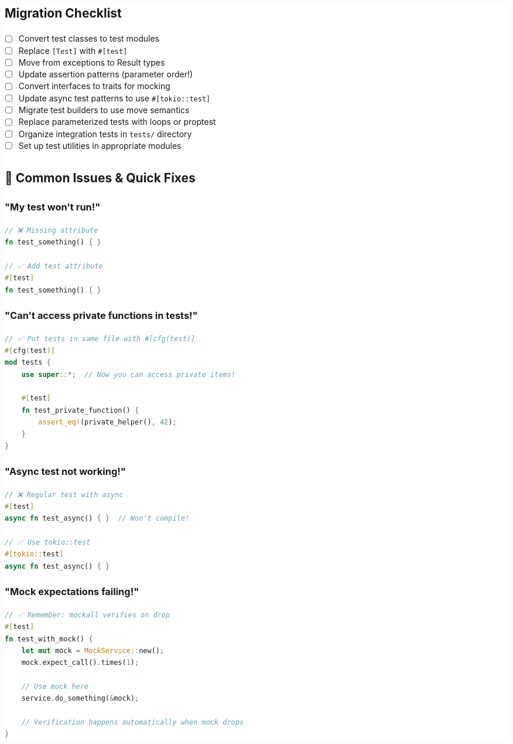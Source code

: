 ## Migration Checklist

- [ ] Convert test classes to test modules
- [ ] Replace `[Test]` with `#[test]`
- [ ] Move from exceptions to Result types
- [ ] Update assertion patterns (parameter order!)
- [ ] Convert interfaces to traits for mocking
- [ ] Update async test patterns to use `#[tokio::test]`
- [ ] Migrate test builders to use move semantics
- [ ] Replace parameterized tests with loops or proptest
- [ ] Organize integration tests in `tests/` directory
- [ ] Set up test utilities in appropriate modules

## 🔧 Common Issues & Quick Fixes

### "My test won't run!"
```rust
// ❌ Missing attribute
fn test_something() { }

// ✅ Add test attribute  
#[test]
fn test_something() { }
```

### "Can't access private functions in tests!"
```rust
// ✅ Put tests in same file with #[cfg(test)]
#[cfg(test)]
mod tests {
    use super::*;  // Now you can access private items!
    
    #[test]
    fn test_private_function() {
        assert_eq!(private_helper(), 42);
    }
}
```

### "Async test not working!"
```rust
// ❌ Regular test with async
#[test]
async fn test_async() { }  // Won't compile!

// ✅ Use tokio::test
#[tokio::test]
async fn test_async() { }
```

### "Mock expectations failing!"
```rust
// ✅ Remember: mockall verifies on drop
#[test]
fn test_with_mock() {
    let mut mock = MockService::new();
    mock.expect_call().times(1);
    
    // Use mock here
    service.do_something(&mock);
    
    // Verification happens automatically when mock drops
}
```